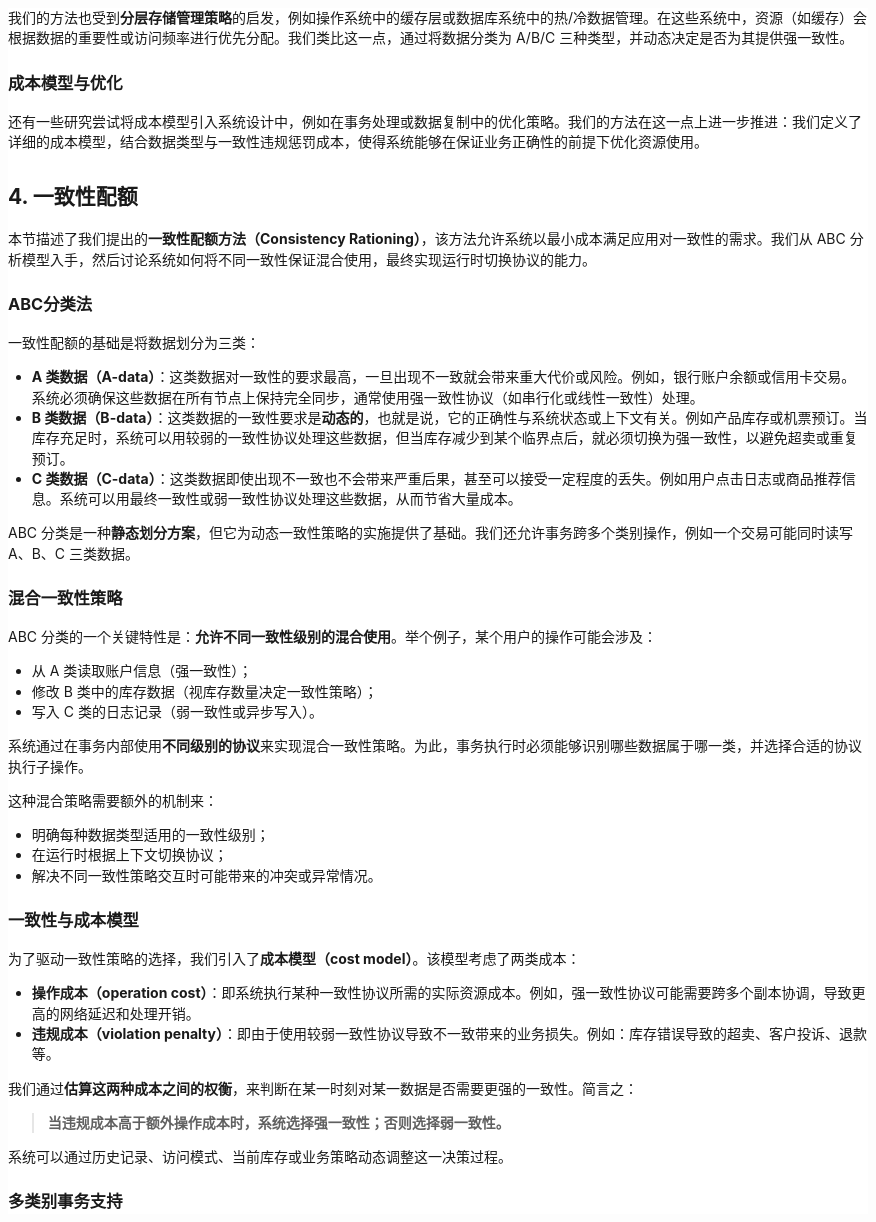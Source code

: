 我们的方法也受到**分层存储管理策略**的启发，例如操作系统中的缓存层或数据库系统中的热/冷数据管理。在这些系统中，资源（如缓存）会根据数据的重要性或访问频率进行优先分配。我们类比这一点，通过将数据分类为 A/B/C 三种类型，并动态决定是否为其提供强一致性。

### 成本模型与优化

 还有一些研究尝试将成本模型引入系统设计中，例如在事务处理或数据复制中的优化策略。我们的方法在这一点上进一步推进：我们定义了详细的成本模型，结合数据类型与一致性违规惩罚成本，使得系统能够在保证业务正确性的前提下优化资源使用。

## 4. 一致性配额

本节描述了我们提出的**一致性配额方法（Consistency Rationing）**，该方法允许系统以最小成本满足应用对一致性的需求。我们从 ABC 分析模型入手，然后讨论系统如何将不同一致性保证混合使用，最终实现运行时切换协议的能力。

### ABC分类法

一致性配额的基础是将数据划分为三类：

- **A 类数据（A-data）**：这类数据对一致性的要求最高，一旦出现不一致就会带来重大代价或风险。例如，银行账户余额或信用卡交易。系统必须确保这些数据在所有节点上保持完全同步，通常使用强一致性协议（如串行化或线性一致性）处理。
- **B 类数据（B-data）**：这类数据的一致性要求是**动态的**，也就是说，它的正确性与系统状态或上下文有关。例如产品库存或机票预订。当库存充足时，系统可以用较弱的一致性协议处理这些数据，但当库存减少到某个临界点后，就必须切换为强一致性，以避免超卖或重复预订。
- **C 类数据（C-data）**：这类数据即使出现不一致也不会带来严重后果，甚至可以接受一定程度的丢失。例如用户点击日志或商品推荐信息。系统可以用最终一致性或弱一致性协议处理这些数据，从而节省大量成本。

ABC 分类是一种**静态划分方案**，但它为动态一致性策略的实施提供了基础。我们还允许事务跨多个类别操作，例如一个交易可能同时读写 A、B、C 三类数据。

### 混合一致性策略

ABC 分类的一个关键特性是：**允许不同一致性级别的混合使用**。举个例子，某个用户的操作可能会涉及：

- 从 A 类读取账户信息（强一致性）；
- 修改 B 类中的库存数据（视库存数量决定一致性策略）；
- 写入 C 类的日志记录（弱一致性或异步写入）。

系统通过在事务内部使用**不同级别的协议**来实现混合一致性策略。为此，事务执行时必须能够识别哪些数据属于哪一类，并选择合适的协议执行子操作。

这种混合策略需要额外的机制来：

- 明确每种数据类型适用的一致性级别；
- 在运行时根据上下文切换协议；
- 解决不同一致性策略交互时可能带来的冲突或异常情况。

### 一致性与成本模型

为了驱动一致性策略的选择，我们引入了**成本模型（cost model）**。该模型考虑了两类成本：

- **操作成本（operation cost）**：即系统执行某种一致性协议所需的实际资源成本。例如，强一致性协议可能需要跨多个副本协调，导致更高的网络延迟和处理开销。
- **违规成本（violation penalty）**：即由于使用较弱一致性协议导致不一致带来的业务损失。例如：库存错误导致的超卖、客户投诉、退款等。

我们通过**估算这两种成本之间的权衡**，来判断在某一时刻对某一数据是否需要更强的一致性。简言之：

> **当违规成本高于额外操作成本时，系统选择强一致性；否则选择弱一致性。**

系统可以通过历史记录、访问模式、当前库存或业务策略动态调整这一决策过程。

### 多类别事务支持
